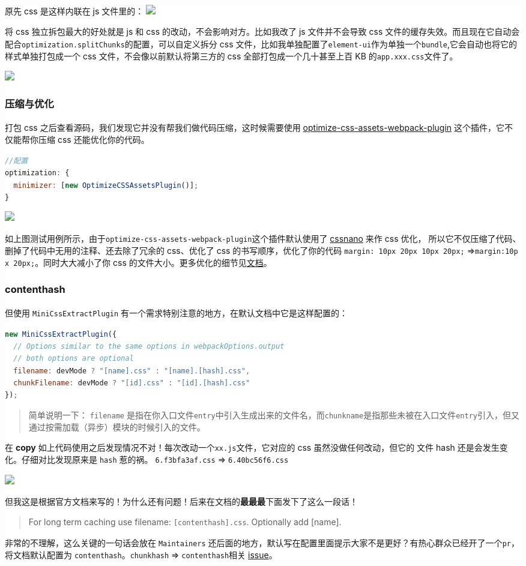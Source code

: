 原先 css 是这样内联在 js 文件里的：
![](https://user-gold-cdn.xitu.io/2018/7/24/164cb85b234d224a?w=2534&h=98&f=jpeg&s=50714)

将 css 独立拆包最大的好处就是 js 和 css 的改动，不会影响对方。比如我改了 js 文件并不会导致 css 文件的缓存失效。而且现在它自动会配合`optimization.splitChunks`的配置，可以自定义拆分 css 文件，比如我单独配置了`element-ui`作为单独一个`bundle`,它会自动也将它的样式单独打包成一个 css 文件，不会像以前默认将第三方的 css 全部打包成一个几十甚至上百 KB 的`app.xxx.css`文件了。

![](https://user-gold-cdn.xitu.io/2018/7/24/164cbd49dc148656?w=516&h=254&f=png&s=73856)

### 压缩与优化

打包 css 之后查看源码，我们发现它并没有帮我们做代码压缩，这时候需要使用 [optimize-css-assets-webpack-plugin](https://github.com/NMFR/optimize-css-assets-webpack-plugin) 这个插件，它不仅能帮你压缩 css 还能优化你的代码。

```js
//配置
optimization: {
  minimizer: [new OptimizeCSSAssetsPlugin()];
}
```

![](https://user-gold-cdn.xitu.io/2018/7/30/164e93dc299d7062?w=1778&h=764&f=jpeg&s=198182)

如上图测试用例所示，由于`optimize-css-assets-webpack-plugin`这个插件默认使用了 [cssnano](https://github.com/cssnano/cssnano) 来作 css 优化，
所以它不仅压缩了代码、删掉了代码中无用的注释、还去除了冗余的 css、优化了 css 的书写顺序，优化了你的代码 `margin: 10px 20px 10px 20px;` =>`margin:10px 20px;`。同时大大减小了你 css 的文件大小。更多优化的细节见[文档](https://cssnano.co/guides/optimisations)。

### contenthash

但使用 `MiniCssExtractPlugin` 有一个需求特别注意的地方，在默认文档中它是这样配置的：

```js
new MiniCssExtractPlugin({
  // Options similar to the same options in webpackOptions.output
  // both options are optional
  filename: devMode ? "[name].css" : "[name].[hash].css",
  chunkFilename: devMode ? "[id].css" : "[id].[hash].css"
});
```

> 简单说明一下： `filename` 是指在你入口文件`entry`中引入生成出来的文件名，而`chunkname`是指那些未被在入口文件`entry`引入，但又通过按需加载（异步）模块的时候引入的文件。

在 **copy** 如上代码使用之后发现情况不对！每次改动一个`xx.js`文件，它对应的 css 虽然没做任何改动，但它的 文件 hash 还是会发生变化。仔细对比发现原来是 `hash` 惹的祸。 `6.f3bfa3af.css` => `6.40bc56f6.css`

![](https://user-gold-cdn.xitu.io/2018/7/24/164cbe27801ebf69?w=1214&h=308&f=png&s=162463)

但我这是根据官方文档来写的！为什么还有问题！后来在文档的**最最最**下面发下了这么一段话！

> For long term caching use filename: `[contenthash].css`. Optionally add [name].

非常的不理解，这么关键的一句话会放在 `Maintainers` 还后面的地方，默认写在配置里面提示大家不是更好？有热心群众已经开了一个`pr`，将文档默认配置为 `contenthash`。`chunkhash` => `contenthash`相关 [issue](https://github.com/webpack/webpack.js.org/issues/2096)。
